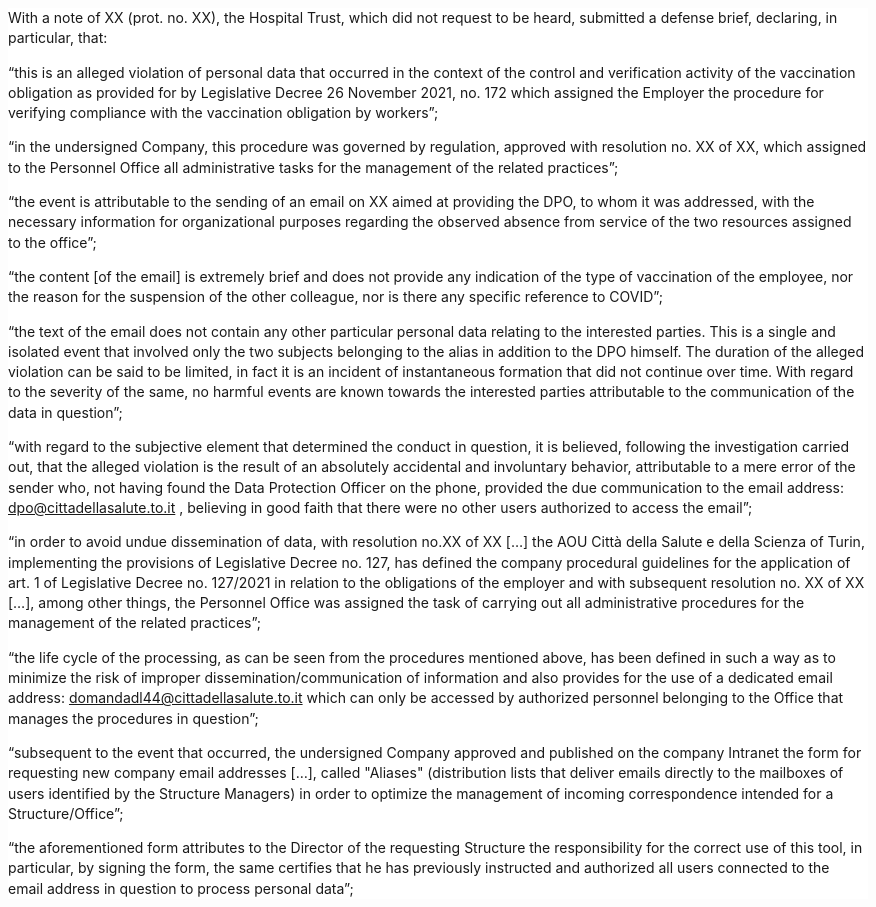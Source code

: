 With a note of XX (prot. no. XX), the Hospital Trust, which did not request to be heard, submitted a defense brief, declaring, in particular, that:

“this is an alleged violation of personal data that occurred in the context of the control and verification activity of the vaccination obligation as provided for by Legislative Decree 26 November 2021, no. 172 which assigned the Employer the procedure for verifying compliance with the vaccination obligation by workers”;

“in the undersigned Company, this procedure was governed by regulation, approved with resolution no. XX of XX, which assigned to the Personnel Office all administrative tasks for the management of the related practices”;

“the event is attributable to the sending of an email on XX aimed at providing the DPO, to whom it was addressed, with the necessary information for organizational purposes regarding the observed absence from service of the two resources assigned to the office”;

“the content \[of the email\] is extremely brief and does not provide any indication of the type of vaccination of the employee, nor the reason for the suspension of the other colleague, nor is there any specific reference to COVID”;

“the text of the email does not contain any other particular personal data relating to the interested parties. This is a single and isolated event that involved only the two subjects belonging to the alias in addition to the DPO himself. The duration of the alleged violation can be said to be limited, in fact it is an incident of instantaneous formation that did not continue over time. With regard to the severity of the same, no harmful events are known towards the interested parties attributable to the communication of the data in question”;

“with regard to the subjective element that determined the conduct in question, it is believed, following the investigation carried out, that the alleged violation is the result of an absolutely accidental and involuntary behavior, attributable to a mere error of the sender who, not having found the Data Protection Officer on the phone, provided the due communication to the email address: dpo@cittadellasalute.to.it , believing in good faith that there were no other users authorized to access the email”;

“in order to avoid undue dissemination of data, with resolution no.XX of XX \[…\] the AOU Città della Salute e della Scienza of Turin, implementing the provisions of Legislative Decree no. 127, has defined the company procedural guidelines for the application of art. 1 of Legislative Decree no. 127/2021 in relation to the obligations of the employer and with subsequent resolution no. XX of XX \[…\], among other things, the Personnel Office was assigned the task of carrying out all administrative procedures for the management of the related practices”;

“the life cycle of the processing, as can be seen from the procedures mentioned above, has been defined in such a way as to minimize the risk of improper dissemination/communication of information and also provides for the use of a dedicated email address: domandadl44@cittadellasalute.to.it which can only be accessed by authorized personnel belonging to the Office that manages the procedures in question”;

“subsequent to the event that occurred, the undersigned Company approved and published on the company Intranet the form for requesting new company email addresses \[…\], called "Aliases" (distribution lists that deliver emails directly to the mailboxes of users identified by the Structure Managers) in order to optimize the management of incoming correspondence intended for a Structure/Office”;

“the aforementioned form attributes to the Director of the requesting Structure the responsibility for the correct use of this tool, in particular, by signing the form, the same certifies that he has previously instructed and authorized all users connected to the email address in question to process personal data”;

